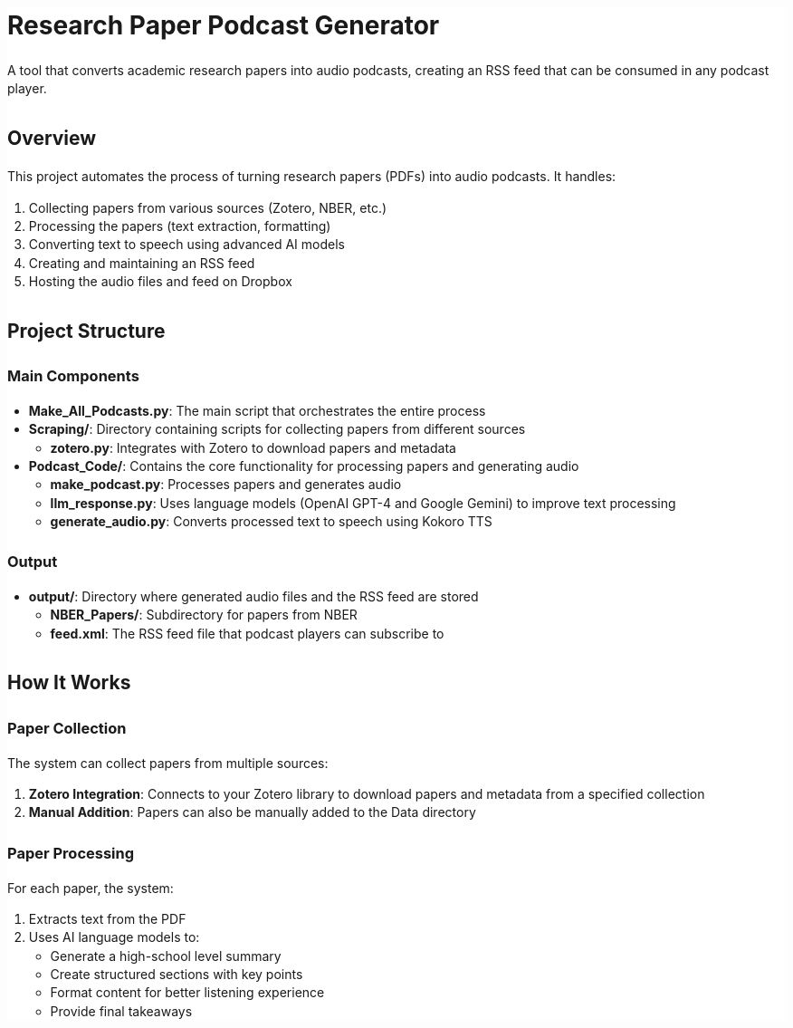 # Research Paper Podcast Generator

A tool that converts academic research papers into audio podcasts, creating an RSS feed that can be consumed in any podcast player.

## Overview

This project automates the process of turning research papers (PDFs) into audio podcasts. It handles:

1. Collecting papers from various sources (Zotero, NBER, etc.)
2. Processing the papers (text extraction, formatting)
3. Converting text to speech using advanced AI models
4. Creating and maintaining an RSS feed
5. Hosting the audio files and feed on Dropbox

## Project Structure

### Main Components

- **Make_All_Podcasts.py**: The main script that orchestrates the entire process
- **Scraping/**: Directory containing scripts for collecting papers from different sources
  - **zotero.py**: Integrates with Zotero to download papers and metadata
- **Podcast_Code/**: Contains the core functionality for processing papers and generating audio
  - **make_podcast.py**: Processes papers and generates audio
  - **llm_response.py**: Uses language models (OpenAI GPT-4 and Google Gemini) to improve text processing
  - **generate_audio.py**: Converts processed text to speech using Kokoro TTS

### Output

- **output/**: Directory where generated audio files and the RSS feed are stored
  - **NBER_Papers/**: Subdirectory for papers from NBER
  - **feed.xml**: The RSS feed file that podcast players can subscribe to

## How It Works

### Paper Collection

The system can collect papers from multiple sources:

1. **Zotero Integration**: Connects to your Zotero library to download papers and metadata from a specified collection
2. **Manual Addition**: Papers can also be manually added to the Data directory

### Paper Processing

For each paper, the system:

1. Extracts text from the PDF
2. Uses AI language models to:
   - Generate a high-school level summary
   - Create structured sections with key points
   - Format content for better listening experience
   - Provide final takeaways
